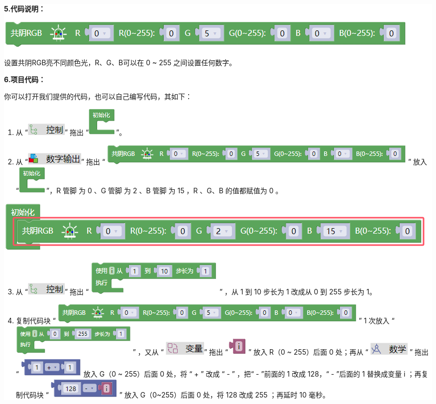 **5.代码说明：**

![Img](./media/img-20241101084925.png)

设置共阴RGB亮不同颜色光，R、G、B可以在 0 ~ 255 之间设置任何数字。

**6.项目代码：**

你可以打开我们提供的代码，也可以自己编写代码，其如下：

1. 从 “![Img](./media/img-20241023140031.png)” 拖出 “![Img](./media/img-20241023140106.png)”。

2. 从 “![Img](./media/img-20241024131848.png)” 拖出 “ ![Img](./media/img-20241101090120.png) ” 放入 “![Img](./media/img-20241023140106.png)”，R 管脚 为 0 、G 管脚 为 2 、B 管脚 为 15 ，R 、G、B 的值都赋值为 0 。

![Img](./media/img-20241101091350.png)

3. 从 “![Img](./media/img-20241023140031.png)” 拖出 “ ![Img](./media/img-20241029165415.png) ” ，从 1 到 10 步长为 1 改成从 0 到 255 步长为 1。

4. 复制代码块 “ ![Img](./media/img-20241101090120.png) ” 1 次放入 “ ![Img](./media/img-20241029174446.png) ” ，又从 “ ![Img](./media/img-20241024133608.png)” 拖出 “![Img](./media/img-20241024133651.png) ” 放入 R（0 ~ 255）后面 0 处；再从 “ ![Img](./media/img-20241024143857.png) ” 拖出 “ ![Img](./media/img-20241029174654.png) 放入 G（0 ~ 255）后面 0 处，将 “ + ” 改成 “ - ” ，把“ - ”前面的 1 改成 128，“ - ”后面的 1 替换成变量 i ；再复制代码块 “ ![Img](./media/img-20241029174845.png) ” 放入 G（0~255）后面 0 处，将 128 改成 255 ；再延时 10 毫秒。
